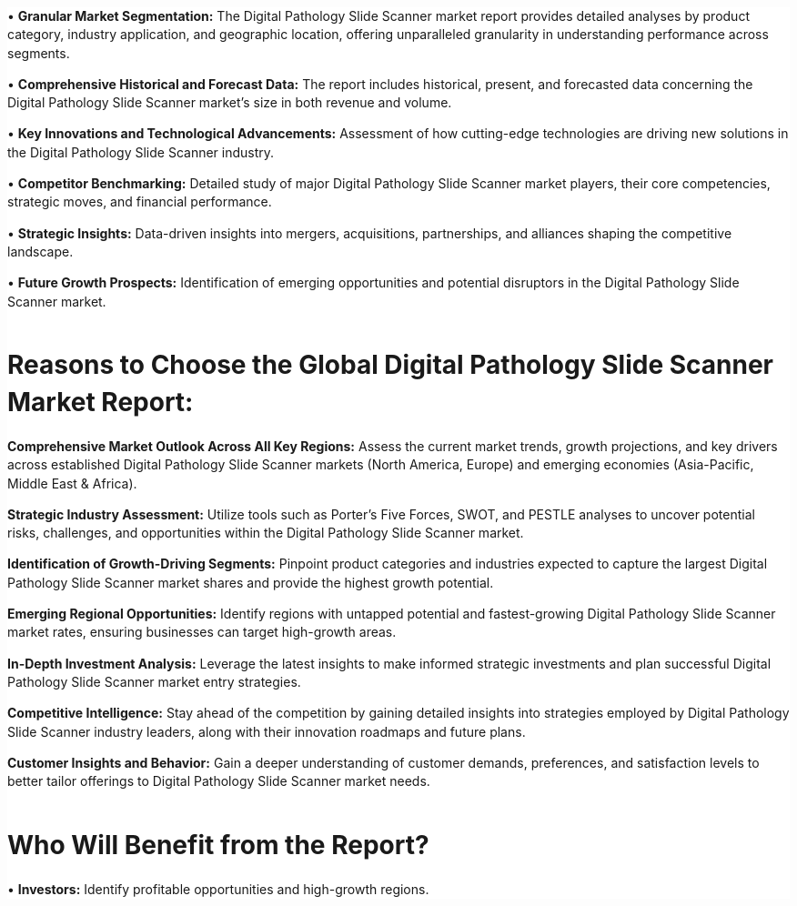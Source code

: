 • <strong>Granular Market Segmentation:</strong> The Digital Pathology Slide Scanner market report provides detailed analyses by product category, industry application, and geographic location, offering unparalleled granularity in understanding performance across segments.

• <strong>Comprehensive Historical and Forecast Data:</strong> The report includes historical, present, and forecasted data concerning the Digital Pathology Slide Scanner market’s size in both revenue and volume.

• <strong>Key Innovations and Technological Advancements:</strong> Assessment of how cutting-edge technologies are driving new solutions in the Digital Pathology Slide Scanner industry.

• <strong>Competitor Benchmarking:</strong> Detailed study of major Digital Pathology Slide Scanner market players, their core competencies, strategic moves, and financial performance.

• <strong>Strategic Insights:</strong> Data-driven insights into mergers, acquisitions, partnerships, and alliances shaping the competitive landscape.

• <strong>Future Growth Prospects:</strong> Identification of emerging opportunities and potential disruptors in the Digital Pathology Slide Scanner market.

# <strong>Reasons to Choose the Global Digital Pathology Slide Scanner Market Report:</strong>

<strong>Comprehensive Market Outlook Across All Key Regions:</strong>
Assess the current market trends, growth projections, and key drivers across established Digital Pathology Slide Scanner markets (North America, Europe) and emerging economies (Asia-Pacific, Middle East & Africa).

<strong>Strategic Industry Assessment:</strong>
Utilize tools such as Porter’s Five Forces, SWOT, and PESTLE analyses to uncover potential risks, challenges, and opportunities within the Digital Pathology Slide Scanner market.

<strong>Identification of Growth-Driving Segments:</strong>
Pinpoint product categories and industries expected to capture the largest Digital Pathology Slide Scanner market shares and provide the highest growth potential.

<strong>Emerging Regional Opportunities:</strong>
Identify regions with untapped potential and fastest-growing Digital Pathology Slide Scanner market rates, ensuring businesses can target high-growth areas.

<strong>In-Depth Investment Analysis:</strong>
Leverage the latest insights to make informed strategic investments and plan successful Digital Pathology Slide Scanner market entry strategies.

<strong>Competitive Intelligence:</strong>
Stay ahead of the competition by gaining detailed insights into strategies employed by Digital Pathology Slide Scanner industry leaders, along with their innovation roadmaps and future plans.

<strong>Customer Insights and Behavior:</strong>
Gain a deeper understanding of customer demands, preferences, and satisfaction levels to better tailor offerings to Digital Pathology Slide Scanner market needs.

# <strong>Who Will Benefit from the Report?</strong>

• <strong>Investors:</strong> Identify profitable opportunities and high-growth regions.
